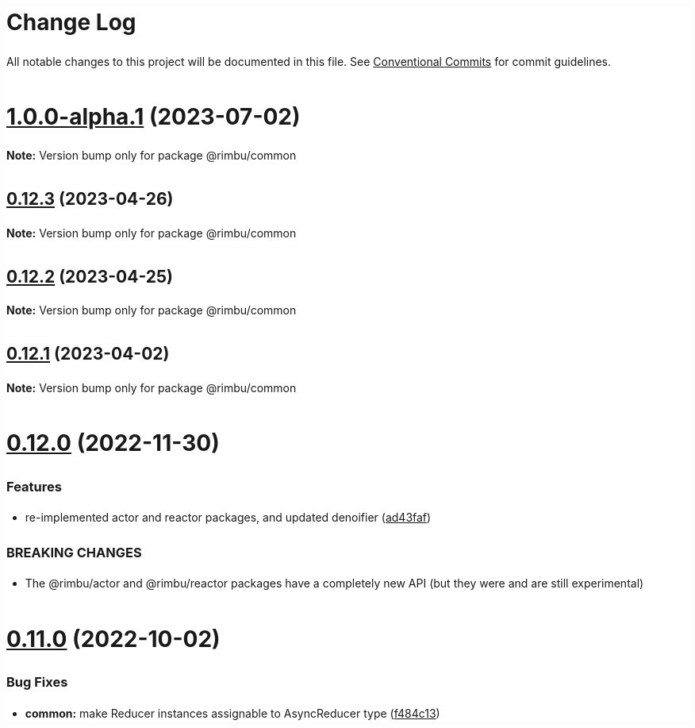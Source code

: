 # Change Log

All notable changes to this project will be documented in this file.
See [Conventional Commits](https://conventionalcommits.org) for commit guidelines.

# [1.0.0-alpha.1](https://github.com/rimbu-org/rimbu/compare/@rimbu/common@0.12.3...@rimbu/common@1.0.0-alpha.1) (2023-07-02)

**Note:** Version bump only for package @rimbu/common

## [0.12.3](https://github.com/rimbu-org/rimbu/compare/@rimbu/common@0.12.2...@rimbu/common@0.12.3) (2023-04-26)

**Note:** Version bump only for package @rimbu/common

## [0.12.2](https://github.com/rimbu-org/rimbu/compare/@rimbu/common@0.12.1...@rimbu/common@0.12.2) (2023-04-25)

**Note:** Version bump only for package @rimbu/common

## [0.12.1](https://github.com/rimbu-org/rimbu/compare/@rimbu/common@0.12.0...@rimbu/common@0.12.1) (2023-04-02)

**Note:** Version bump only for package @rimbu/common

# [0.12.0](https://github.com/rimbu-org/rimbu/compare/@rimbu/common@0.11.0...@rimbu/common@0.12.0) (2022-11-30)

### Features

- re-implemented actor and reactor packages, and updated denoifier ([ad43faf](https://github.com/rimbu-org/rimbu/commit/ad43faf1154d43fae79eea418d8b3bea28b04a2f))

### BREAKING CHANGES

- The @rimbu/actor and @rimbu/reactor packages have a completely new API (but they
  were and are still experimental)

# [0.11.0](https://github.com/rimbu-org/rimbu/compare/@rimbu/common@0.10.3...@rimbu/common@0.11.0) (2022-10-02)

### Bug Fixes

- **common:** make Reducer instances assignable to AsyncReducer type ([f484c13](https://github.com/rimbu-org/rimbu/commit/f484c13e2c3e25007082c5e78553d3e803418890))
